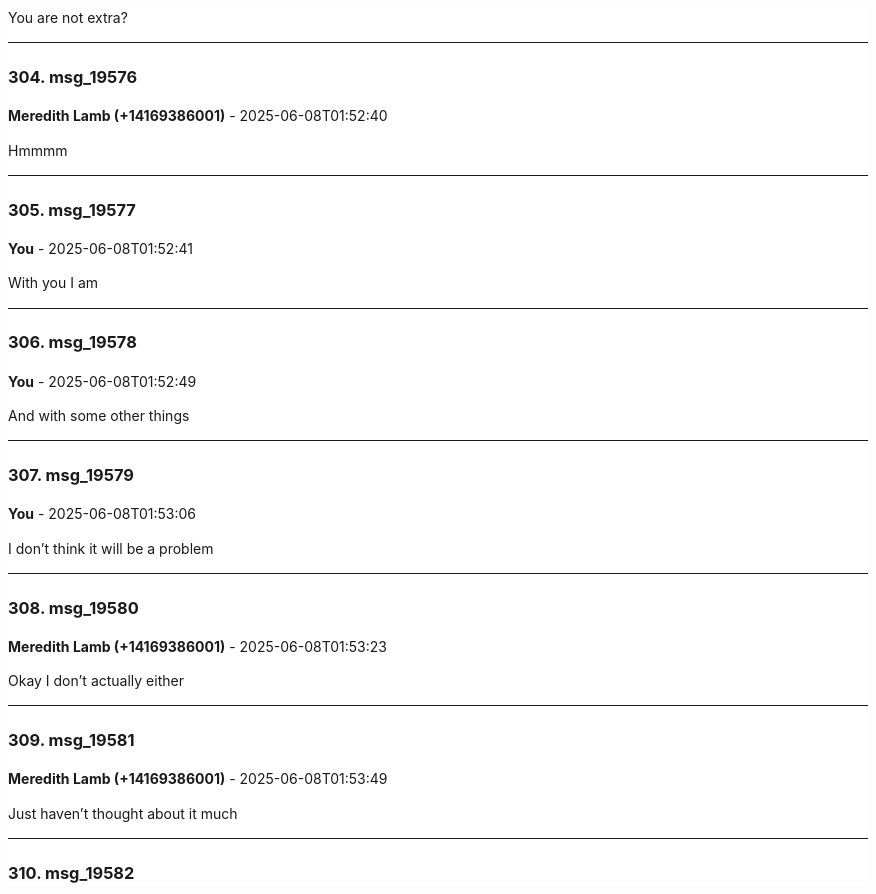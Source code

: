 You are not extra?


---

### 304. msg_19576

**Meredith Lamb \(\+14169386001\)** - 2025-06-08T01:52:40

Hmmmm


---

### 305. msg_19577

**You** - 2025-06-08T01:52:41

With you I am


---

### 306. msg_19578

**You** - 2025-06-08T01:52:49

And with some other things


---

### 307. msg_19579

**You** - 2025-06-08T01:53:06

I don’t think it will be a problem


---

### 308. msg_19580

**Meredith Lamb \(\+14169386001\)** - 2025-06-08T01:53:23

Okay I don’t actually either


---

### 309. msg_19581

**Meredith Lamb \(\+14169386001\)** - 2025-06-08T01:53:49

Just haven’t thought about it much


---

### 310. msg_19582
